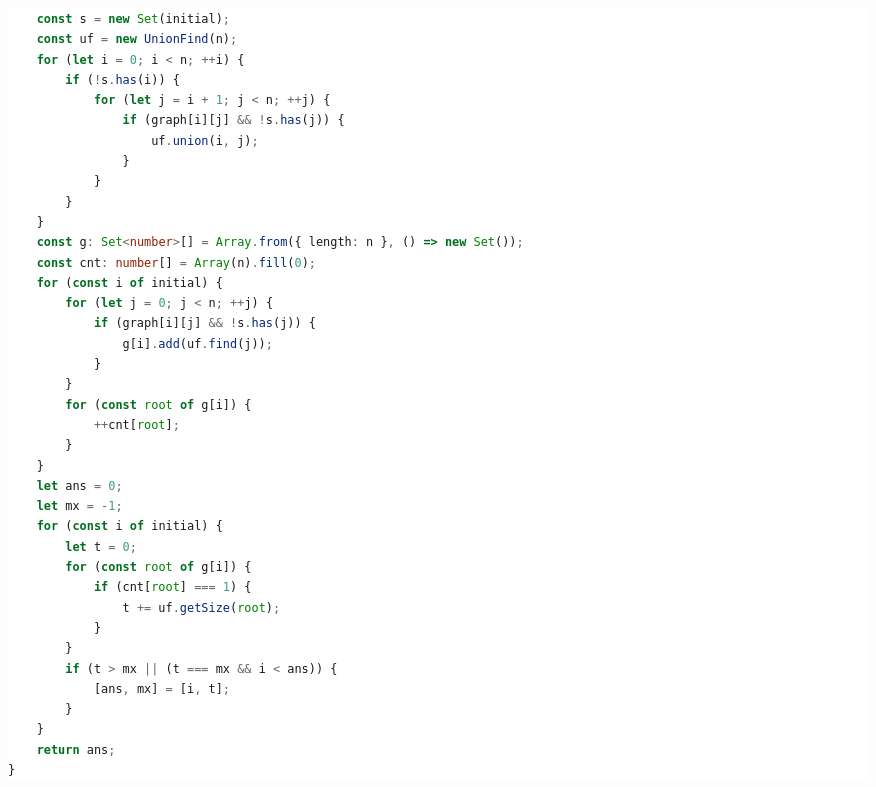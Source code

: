 ```ts
    const s = new Set(initial);
    const uf = new UnionFind(n);
    for (let i = 0; i < n; ++i) {
        if (!s.has(i)) {
            for (let j = i + 1; j < n; ++j) {
                if (graph[i][j] && !s.has(j)) {
                    uf.union(i, j);
                }
            }
        }
    }
    const g: Set<number>[] = Array.from({ length: n }, () => new Set());
    const cnt: number[] = Array(n).fill(0);
    for (const i of initial) {
        for (let j = 0; j < n; ++j) {
            if (graph[i][j] && !s.has(j)) {
                g[i].add(uf.find(j));
            }
        }
        for (const root of g[i]) {
            ++cnt[root];
        }
    }
    let ans = 0;
    let mx = -1;
    for (const i of initial) {
        let t = 0;
        for (const root of g[i]) {
            if (cnt[root] === 1) {
                t += uf.getSize(root);
            }
        }
        if (t > mx || (t === mx && i < ans)) {
            [ans, mx] = [i, t];
        }
    }
    return ans;
}
```




